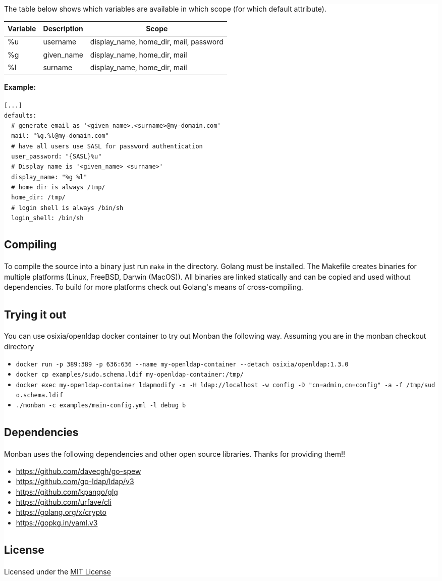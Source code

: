 The table below shows which variables are available in which scope (for which default attribute).

| Variable | Description | Scope |
|----------|-------------|-------|
| %u | username | display_name, home_dir, mail, password |
| %g | given_name | display_name, home_dir, mail |
| %l | surname | display_name, home_dir, mail |

**Example:**
```
[...]
defaults:
  # generate email as '<given_name>.<surname>@my-domain.com'
  mail: "%g.%l@my-domain.com"
  # have all users use SASL for password authentication
  user_password: "{SASL}%u"
  # Display name is '<given_name> <surname>'
  display_name: "%g %l"
  # home dir is always /tmp/
  home_dir: /tmp/
  # login shell is always /bin/sh
  login_shell: /bin/sh

```

## Compiling

To compile the source into a binary just run `make` in the directory. Golang must be installed. The Makefile creates
binaries for multiple platforms (Linux, FreeBSD, Darwin (MacOS)). All binaries are linked statically and can be
copied and used without dependencies. To build for more platforms check out Golang's means of cross-compiling.

## Trying it out

You can use osixia/openldap docker container to try out Monban the following way. Assuming you are in the monban checkout directory

- `docker run -p 389:389 -p 636:636 --name my-openldap-container --detach osixia/openldap:1.3.0`
- `docker cp examples/sudo.schema.ldif my-openldap-container:/tmp/`
- `docker exec my-openldap-container ldapmodify -x -H ldap://localhost -w config -D "cn=admin,cn=config" -a -f /tmp/sudo.schema.ldif`
- `./monban -c examples/main-config.yml -l debug b`

## Dependencies

Monban uses the following dependencies and other open source libraries. Thanks for providing them!!
* https://github.com/davecgh/go-spew
* https://github.com/go-ldap/ldap/v3
* https://github.com/kpango/glg
* https://github.com/urfave/cli
* https://golang.org/x/crypto
* https://gopkg.in/yaml.v3

## License

Licensed under the [MIT License](https://choosealicense.com/licenses/mit/)
